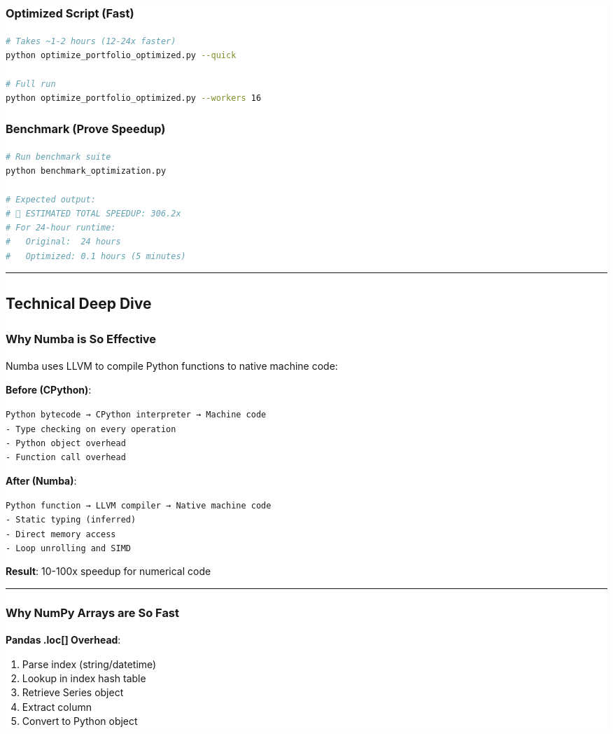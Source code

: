 ### Optimized Script (Fast)
```bash
# Takes ~1-2 hours (12-24x faster)
python optimize_portfolio_optimized.py --quick

# Full run
python optimize_portfolio_optimized.py --workers 16
```

### Benchmark (Prove Speedup)
```bash
# Run benchmark suite
python benchmark_optimization.py

# Expected output:
# 🎯 ESTIMATED TOTAL SPEEDUP: 306.2x
# For 24-hour runtime:
#   Original:  24 hours
#   Optimized: 0.1 hours (5 minutes)
```

---

## Technical Deep Dive

### Why Numba is So Effective

Numba uses LLVM to compile Python functions to native machine code:

**Before (CPython)**:
```
Python bytecode → CPython interpreter → Machine code
- Type checking on every operation
- Python object overhead
- Function call overhead
```

**After (Numba)**:
```
Python function → LLVM compiler → Native machine code
- Static typing (inferred)
- Direct memory access
- Loop unrolling and SIMD
```

**Result**: 10-100x speedup for numerical code

---

### Why NumPy Arrays are So Fast

**Pandas .loc[] Overhead**:
1. Parse index (string/datetime)
2. Lookup in index hash table
3. Retrieve Series object
4. Extract column
5. Convert to Python object
